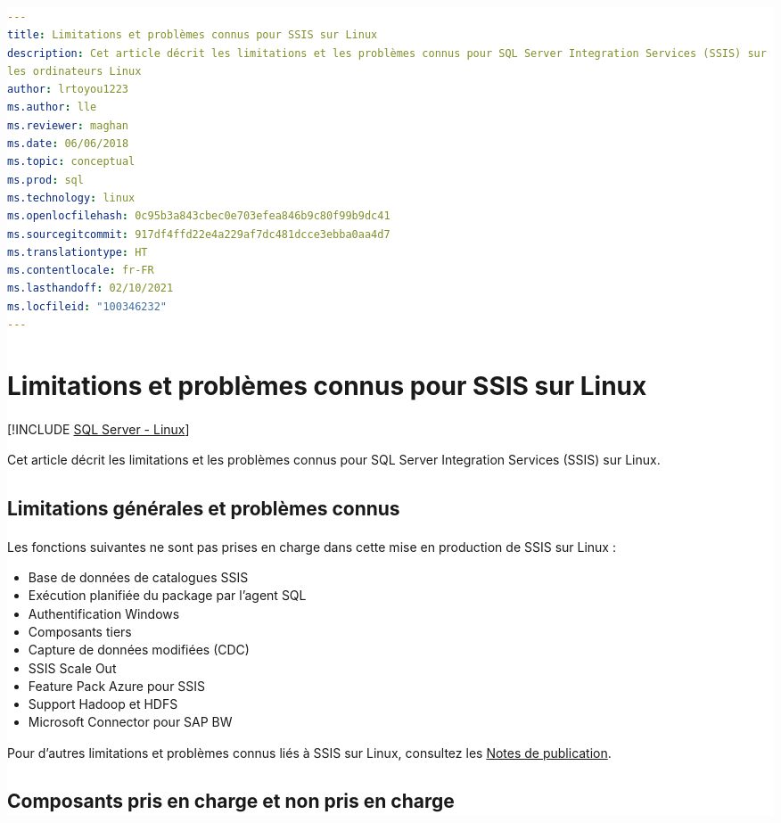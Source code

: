 ```yaml
---
title: Limitations et problèmes connus pour SSIS sur Linux
description: Cet article décrit les limitations et les problèmes connus pour SQL Server Integration Services (SSIS) sur les ordinateurs Linux
author: lrtoyou1223
ms.author: lle
ms.reviewer: maghan
ms.date: 06/06/2018
ms.topic: conceptual
ms.prod: sql
ms.technology: linux
ms.openlocfilehash: 0c95b3a843cbec0e703efea846b9c80f99b9dc41
ms.sourcegitcommit: 917df4ffd22e4a229af7dc481dcce3ebba0aa4d7
ms.translationtype: HT
ms.contentlocale: fr-FR
ms.lasthandoff: 02/10/2021
ms.locfileid: "100346232"
---
```

# <a name="limitations-and-known-issues-for-ssis-on-linux"></a>Limitations et problèmes connus pour SSIS sur Linux

[!INCLUDE [SQL Server - Linux](../includes/applies-to-version/sql-linux.md)]

Cet article décrit les limitations et les problèmes connus pour SQL Server Integration Services (SSIS) sur Linux.

## <a name="general-limitations-and-known-issues"></a>Limitations générales et problèmes connus

Les fonctions suivantes ne sont pas prises en charge dans cette mise en production de SSIS sur Linux :
  - Base de données de catalogues SSIS
  - Exécution planifiée du package par l’agent SQL
  - Authentification Windows
  - Composants tiers
  - Capture de données modifiées (CDC)
  - SSIS Scale Out
  - Feature Pack Azure pour SSIS
  - Support Hadoop et HDFS
  - Microsoft Connector pour SAP BW

Pour d’autres limitations et problèmes connus liés à SSIS sur Linux, consultez les [Notes de publication](sql-server-linux-release-notes.md#ssis).

## <a name="supported-and-unsupported-components"></a><a name="components"></a> Composants pris en charge et non pris en charge
